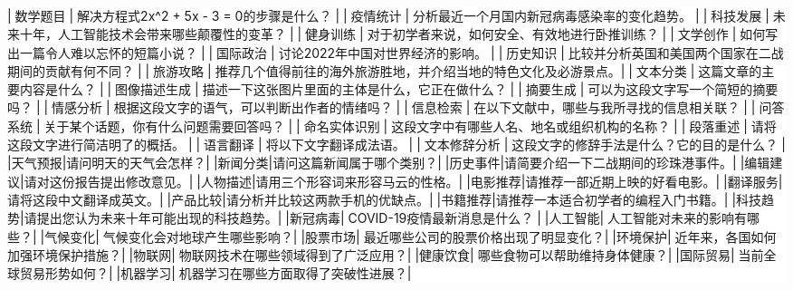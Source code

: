 | 数学题目 | 解决方程式2x^2 + 5x - 3 = 0的步骤是什么？ |
| 疫情统计 | 分析最近一个月国内新冠病毒感染率的变化趋势。 |
| 科技发展 | 未来十年，人工智能技术会带来哪些颠覆性的变革？ |
| 健身训练 | 对于初学者来说，如何安全、有效地进行卧推训练？ |
| 文学创作 | 如何写出一篇令人难以忘怀的短篇小说？ |
| 国际政治 | 讨论2022年中国对世界经济的影响。 |
| 历史知识 | 比较并分析英国和美国两个国家在二战期间的贡献有何不同？ |
| 旅游攻略 | 推荐几个值得前往的海外旅游胜地，并介绍当地的特色文化及必游景点。|
| 文本分类 | 这篇文章的主要内容是什么？ |
| 图像描述生成 | 描述一下这张图片里面的主体是什么，它正在做什么？ |
| 摘要生成 | 可以为这段文字写一个简短的摘要吗？ |
| 情感分析 | 根据这段文字的语气，可以判断出作者的情绪吗？ |
| 信息检索 | 在以下文献中，哪些与我所寻找的信息相关联？ |
| 问答系统 | 关于某个话题，你有什么问题需要回答吗？ |
| 命名实体识别 | 这段文字中有哪些人名、地名或组织机构的名称？ |
| 段落重述 | 请将这段文字进行简洁明了的概括。 |
| 语言翻译 | 将以下文字翻译成法语。 |
| 文本修辞分析 | 这段文字的修辞手法是什么？它的目的是什么？ |
|天气预报|请问明天的天气会怎样？|
|新闻分类|请问这篇新闻属于哪个类别？|
|历史事件|请简要介绍一下二战期间的珍珠港事件。|
|编辑建议|请对这份报告提出修改意见。|
|人物描述|请用三个形容词来形容马云的性格。|
|电影推荐|请推荐一部近期上映的好看电影。|
|翻译服务|请将这段中文翻译成英文。|
|产品比较|请分析并比较这两款手机的优缺点。|
|书籍推荐|请推荐一本适合初学者的编程入门书籍。|
|科技趋势|请提出您认为未来十年可能出现的科技趋势。|
|新冠病毒| COVID-19疫情最新消息是什么？ |
|人工智能| 人工智能对未来的影响有哪些？|
|气候变化| 气候变化会对地球产生哪些影响？|
|股票市场| 最近哪些公司的股票价格出现了明显变化？|
|环境保护| 近年来，各国如何加强环境保护措施？|
|物联网| 物联网技术在哪些领域得到了广泛应用？|
|健康饮食| 哪些食物可以帮助维持身体健康？|
|国际贸易| 当前全球贸易形势如何？|
|机器学习| 机器学习在哪些方面取得了突破性进展？|